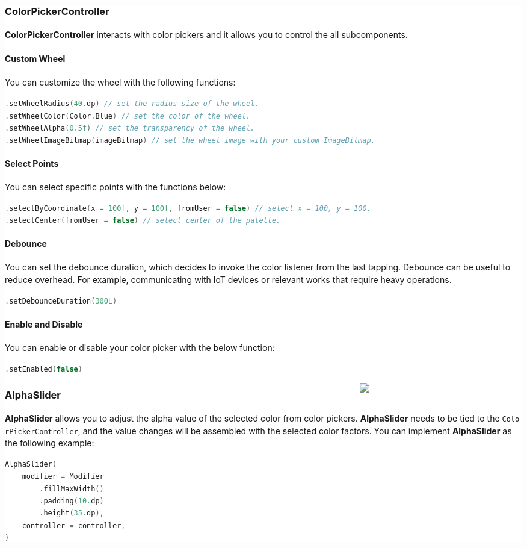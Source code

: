 ### ColorPickerController

**ColorPickerController** interacts with color pickers and it allows you to control the all subcomponents.

#### Custom Wheel

You can customize the wheel with the following functions:

```kotlin
.setWheelRadius(40.dp) // set the radius size of the wheel.
.setWheelColor(Color.Blue) // set the color of the wheel.
.setWheelAlpha(0.5f) // set the transparency of the wheel.
.setWheelImageBitmap(imageBitmap) // set the wheel image with your custom ImageBitmap.
```

#### Select Points

You can select specific points with the functions below:

```kotlin
.selectByCoordinate(x = 100f, y = 100f, fromUser = false) // select x = 100, y = 100.
.selectCenter(fromUser = false) // select center of the palette.
```

#### Debounce

You can set the debounce duration, which decides to invoke the color listener from the last tapping. Debounce can be useful to reduce overhead. For example, communicating with IoT devices or relevant works that require heavy operations.

```kotlin
.setDebounceDuration(300L)
```

#### Enable and Disable

You can enable or disable your color picker with the below function:

```kotlin
.setEnabled(false)
```

<img src="preview/preview3.gif" width="270" align="right">

### AlphaSlider

**AlphaSlider** allows you to adjust the alpha value of the selected color from color pickers. 
**AlphaSlider** needs to be tied to the `ColorPickerController`, and the value changes will be assembled with the selected color factors.
You can implement **AlphaSlider** as the following example:

```kotlin
AlphaSlider(
    modifier = Modifier
        .fillMaxWidth()
        .padding(10.dp)
        .height(35.dp),
    controller = controller,
)
```

